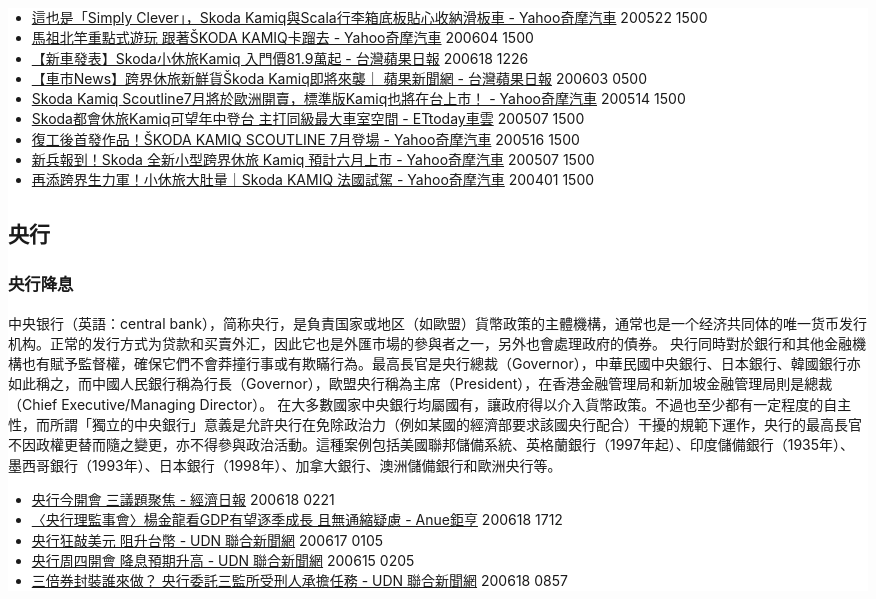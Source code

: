 - [這也是「Simply Clever」，Skoda Kamiq與Scala行李箱底板貼心收納滑板車 - Yahoo奇摩汽車](https://autos.yahoo.com.tw/news/%E9%80%99%E4%B9%9F%E6%98%AF-simply-clever-skoda-kamiq%E8%88%87scala%E8%A1%8C%E6%9D%8E%E7%AE%B1%E5%BA%95%E6%9D%BF%E8%B2%BC%E5%BF%83%E6%94%B6%E7%B4%8D%E6%BB%91%E6%9D%BF%E8%BB%8A-040557606.html "這也是「Simply Clever」，Skoda Kamiq與Scala行李箱底板貼心收納滑板車 - Yahoo奇摩汽車") 200522 1500
- [馬祖北竿重點式遊玩 跟著ŠKODA KAMIQ卡蹓去 - Yahoo奇摩汽車](https://autos.yahoo.com.tw/news/%E9%A6%AC%E7%A5%96%E5%8C%97%E7%AB%BF%E9%87%8D%E9%BB%9E%E5%BC%8F%E9%81%8A%E7%8E%A9-%E8%B7%9F%E8%91%97-koda-kamiq%E5%8D%A1%E8%B9%93%E5%8E%BB-025219815.html "馬祖北竿重點式遊玩 跟著ŠKODA KAMIQ卡蹓去 - Yahoo奇摩汽車") 200604 1500
- [【新車發表】Skoda小休旅Kamiq 入門價81.9萬起 - 台灣蘋果日報](https://tw.appledaily.com/gadget/20200618/DOQOXN5LDNX74OR2KDN636OXXE/ "【新車發表】Skoda小休旅Kamiq 入門價81.9萬起 - 台灣蘋果日報") 200618 1226
- [【車市News】跨界休旅新鮮貨Škoda Kamiq即將來襲｜ 蘋果新聞網 - 台灣蘋果日報](https://tw.appledaily.com/lifestyle/20200603/3ZALKXFXCJ47VSKNOQNZOEILF4/ "【車市News】跨界休旅新鮮貨Škoda Kamiq即將來襲｜ 蘋果新聞網 - 台灣蘋果日報") 200603 0500
- [Skoda Kamiq Scoutline7月將於歐洲開賣，標準版Kamiq也將在台上市！ - Yahoo奇摩汽車](https://autos.yahoo.com.tw/news/skoda-kamiq-scoutline%E5%B0%87%E6%96%BC7%E6%9C%88%E6%AD%90%E6%B4%B2%E9%96%8B%E8%B3%A3-%E6%A8%99%E6%BA%96%E7%89%88kamiq%E4%B9%9F%E5%B0%87%E5%9C%A8%E5%8F%B0%E4%B8%8A%E5%B8%82-030237925.html "Skoda Kamiq Scoutline7月將於歐洲開賣，標準版Kamiq也將在台上市！ - Yahoo奇摩汽車") 200514 1500
- [Skoda都會休旅Kamiq可望年中登台 主打同級最大車室空間 - ETtoday車雲](https://speed.ettoday.net/news/1708038 "Skoda都會休旅Kamiq可望年中登台 主打同級最大車室空間 - ETtoday車雲") 200507 1500
- [復工後首發作品！ŠKODA KAMIQ SCOUTLINE 7月登場 - Yahoo奇摩汽車](https://autos.yahoo.com.tw/news/%E5%BE%A9%E5%B7%A5%E5%BE%8C%E9%A6%96%E7%99%BC%E4%BD%9C%E5%93%81-koda-kamiq-scoutline-7%E6%9C%88%E7%99%BB%E5%A0%B4-034937293.html "復工後首發作品！ŠKODA KAMIQ SCOUTLINE 7月登場 - Yahoo奇摩汽車") 200516 1500
- [新兵報到！Skoda 全新小型跨界休旅 Kamiq 預計六月上市 - Yahoo奇摩汽車](https://autos.yahoo.com.tw/news/%E6%96%B0%E5%85%B5%E5%A0%B1%E5%88%B0-skoda-%E5%85%A8%E6%96%B0%E5%B0%8F%E5%9E%8B%E8%B7%A8%E7%95%8C%E4%BC%91%E6%97%85-kamiq-%E9%A0%90%E8%A8%88%E5%85%AD%E6%9C%88%E4%B8%8A%E5%B8%82-073654145.html "新兵報到！Skoda 全新小型跨界休旅 Kamiq 預計六月上市 - Yahoo奇摩汽車") 200507 1500
- [再添跨界生力軍！小休旅大肚量｜Skoda KAMIQ 法國試駕 - Yahoo奇摩汽車](https://autos.yahoo.com.tw/video/%E5%86%8D%E6%B7%BB%E8%B7%A8%E7%95%8C%E7%94%9F%E5%8A%9B%E8%BB%8D-%E5%B0%8F%E4%BC%91%E6%97%85%E5%A4%A7%E8%82%9A%E9%87%8F-skoda-kamiq-%E6%B3%95%E5%9C%8B%E8%A9%A6%E9%A7%95-025008425.html "再添跨界生力軍！小休旅大肚量｜Skoda KAMIQ 法國試駕 - Yahoo奇摩汽車") 200401 1500

## 央行

### 央行降息

中央银行（英語：central bank），简称央行，是負責国家或地区（如歐盟）貨幣政策的主體機構，通常也是一个经济共同体的唯一货币发行机构。正常的发行方式为贷款和买賣外汇，因此它也是外匯市場的參與者之一，另外也會處理政府的債券。
央行同時對於銀行和其他金融機構也有賦予監督權，確保它們不會莽撞行事或有欺瞞行為。最高長官是央行總裁（Governor），中華民國中央銀行、日本銀行、韓國銀行亦如此稱之，而中國人民銀行稱為行長（Governor），歐盟央行稱為主席（President），在香港金融管理局和新加坡金融管理局則是總裁（Chief Executive/Managing Director）。
在大多數國家中央銀行均屬國有，讓政府得以介入貨幣政策。不過也至少都有一定程度的自主性，而所謂「獨立的中央銀行」意義是允許央行在免除政治力（例如某國的經濟部要求該國央行配合）干擾的規範下運作，央行的最高長官不因政權更替而隨之變更，亦不得參與政治活動。這種案例包括美國聯邦儲備系統、英格蘭銀行（1997年起）、印度儲備銀行（1935年）、墨西哥銀行（1993年）、日本銀行（1998年）、加拿大銀行、澳洲儲備銀行和歐洲央行等。
- [央行今開會 三議題聚焦 - 經濟日報](https://money.udn.com/money/story/5613/4642993 "央行今開會 三議題聚焦 - 經濟日報") 200618 0221
- [〈央行理監事會〉楊金龍看GDP有望逐季成長 且無通縮疑慮 - Anue鉅亨](https://news.cnyes.com/news/id/4494990 "〈央行理監事會〉楊金龍看GDP有望逐季成長 且無通縮疑慮 - Anue鉅亨") 200618 1712
- [央行狂敲美元 阻升台幣 - UDN 聯合新聞網](https://udn.com/news/story/7239/4640368 "央行狂敲美元 阻升台幣 - UDN 聯合新聞網") 200617 0105
- [央行周四開會 降息預期升高 - UDN 聯合新聞網](https://udn.com/news/story/7238/4635835 "央行周四開會 降息預期升高 - UDN 聯合新聞網") 200615 0205
- [三倍券封裝誰來做？ 央行委託三監所受刑人承擔任務 - UDN 聯合新聞網](https://udn.com/news/story/6656/4643307 "三倍券封裝誰來做？ 央行委託三監所受刑人承擔任務 - UDN 聯合新聞網") 200618 0857
